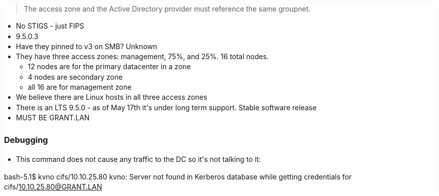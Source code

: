 > The access zone and the Active Directory provider must reference the same groupnet. 

- No STIGS - just FIPS
- 9.5.0.3
- Have they pinned to v3 on SMB? Unknown
- They have three access zones: management, 75%, and 25%. 16 total nodes. 
  - 12 nodes are for the primary datacenter in a zone
  - 4 nodes are secondary zone
  - all 16 are for management zone
- We believe there are Linux hosts in all three access zones
- There is an LTS 9.5.0 - as of May 17th it's under long term support. Stable software release
- MUST BE GRANT.LAN

### Debugging

- This command does not cause any traffic to the DC so it's not talking to it:

bash-5.1$ kvno cifs/10.10.25.80
kvno: Server not found in Kerberos database while getting credentials for cifs/10.10.25.80@GRANT.LAN

